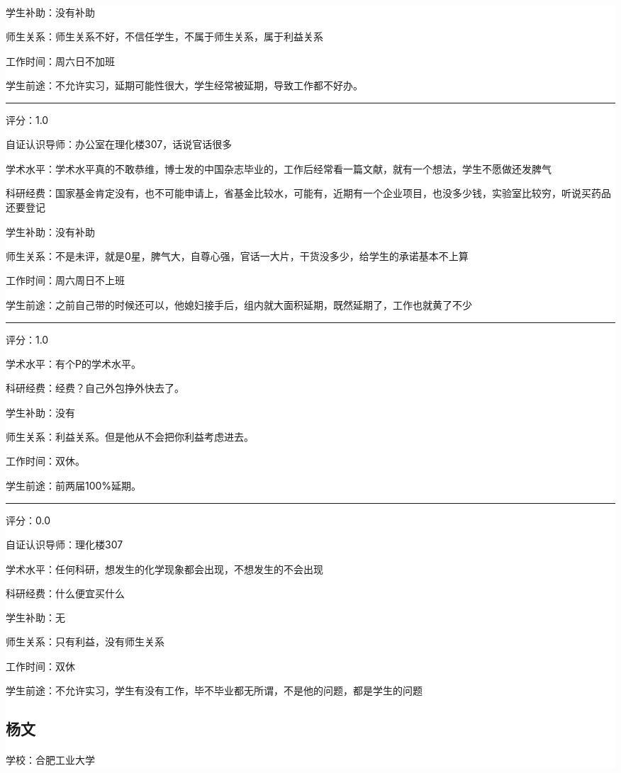 学生补助：没有补助

师生关系：师生关系不好，不信任学生，不属于师生关系，属于利益关系

工作时间：周六日不加班

学生前途：不允许实习，延期可能性很大，学生经常被延期，导致工作都不好办。

* * *

评分：1.0

自证认识导师：办公室在理化楼307，话说官话很多

学术水平：学术水平真的不敢恭维，博士发的中国杂志毕业的，工作后经常看一篇文献，就有一个想法，学生不愿做还发脾气

科研经费：国家基金肯定没有，也不可能申请上，省基金比较水，可能有，近期有一个企业项目，也没多少钱，实验室比较穷，听说买药品还要登记

学生补助：没有补助

师生关系：不是未评，就是0星，脾气大，自尊心强，官话一大片，干货没多少，给学生的承诺基本不上算

工作时间：周六周日不上班

学生前途：之前自己带的时候还可以，他媳妇接手后，组内就大面积延期，既然延期了，工作也就黄了不少

* * *

评分：1.0

学术水平：有个P的学术水平。

科研经费：经费？自己外包挣外快去了。

学生补助：没有

师生关系：利益关系。但是他从不会把你利益考虑进去。

工作时间：双休。

学生前途：前两届100%延期。

* * *

评分：0.0

自证认识导师：理化楼307

学术水平：任何科研，想发生的化学现象都会出现，不想发生的不会出现

科研经费：什么便宜买什么

学生补助：无

师生关系：只有利益，没有师生关系

工作时间：双休

学生前途：不允许实习，学生有没有工作，毕不毕业都无所谓，不是他的问题，都是学生的问题

## 杨文

学校：合肥工业大学
